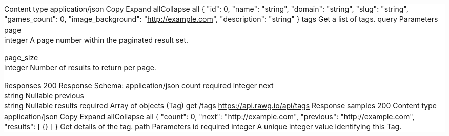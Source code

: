 Content type
application/json
Copy
Expand allCollapse all
{
"id": 0,
"name": "string",
"domain": "string",
"slug": "string",
"games_count": 0,
"image_background": "http://example.com",
"description": "string"
}
tags
Get a list of tags.
query Parameters
page	
integer
A page number within the paginated result set.

page_size	
integer
Number of results to return per page.

Responses
200
Response Schema: application/json
count
required
integer
next	
string <uri> Nullable
previous	
string <uri> Nullable
results
required
Array of objects (Tag)
get
/tags
https://api.rawg.io/api/tags
Response samples
200
Content type
application/json
Copy
Expand allCollapse all
{
"count": 0,
"next": "http://example.com",
"previous": "http://example.com",
"results": [
{}
]
}
Get details of the tag.
path Parameters
id
required
integer
A unique integer value identifying this Tag.
